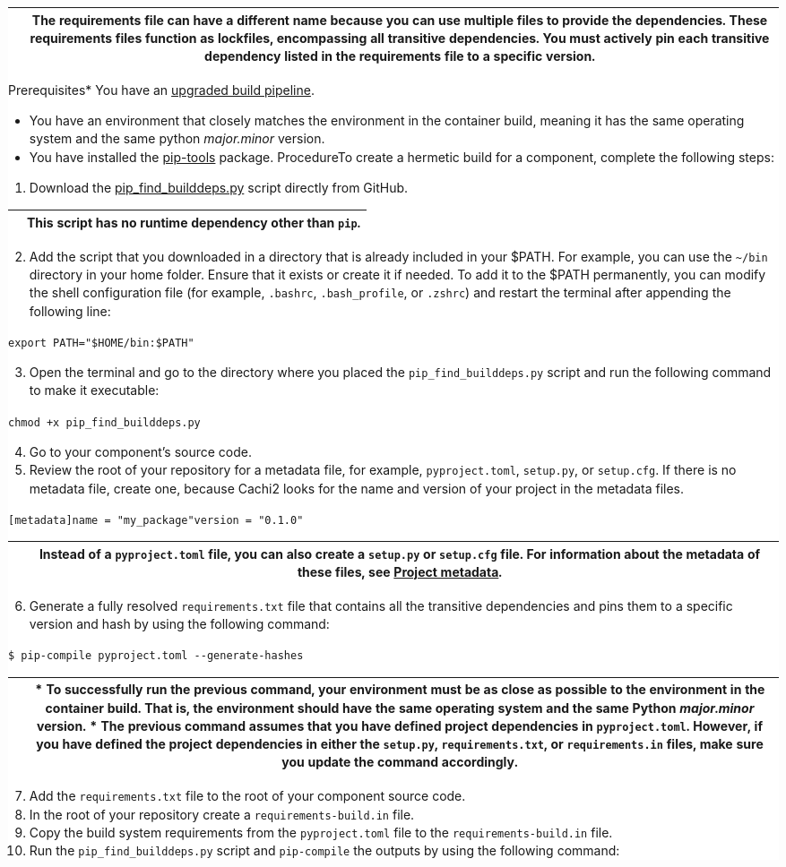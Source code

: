 

|  | The requirements file can have a different name because you can use multiple files to provide the dependencies. These requirements files function as lockfiles, encompassing all transitive dependencies. You must actively pin each transitive dependency listed in the requirements file to a specific version. |
| --- | --- |

Prerequisites* You have an [upgraded build pipeline](https://redhat-appstudio.github.io/docs.appstudio.io/Documentation/main/how-to-guides/configuring-builds/proc_upgrade_build_pipeline/).
* You have an environment that closely matches the environment in the container build, meaning it has the same operating system and the same python *$major.$minor* version.
* You have installed the [pip-tools](https://github.com/jazzband/pip-tools) package.
ProcedureTo create a hermetic build for a component, complete the following steps:

1. Download the [pip\_find\_builddeps.py](https://raw.githubusercontent.com/containerbuildsystem/cachito/master/bin/pip_find_builddeps.py) script directly from GitHub.



|  | This script has no runtime dependency other than `pip`. |
| --- | --- |
2. Add the script that you downloaded in a directory that is already included in your $PATH. For example, you can use the `~/bin` directory in your home folder. Ensure that it exists or create it if needed. To add it to the $PATH permanently, you can modify the shell configuration file (for example, `.bashrc`, `.bash_profile`, or `.zshrc`) and restart the terminal after appending the following line:


```
export PATH="$HOME/bin:$PATH"
```
3. Open the terminal and go to the directory where you placed the `pip_find_builddeps.py` script and run the following command to make it executable:


```
chmod +x pip_find_builddeps.py
```
4. Go to your component’s source code.
5. Review the root of your repository for a metadata file, for example, `pyproject.toml`, `setup.py`, or `setup.cfg`. If there is no metadata file, create one, because Cachi2 looks for the name and version of your project in the metadata files.


```
[metadata]name = "my_package"version = "0.1.0"
```


|  | Instead of a `pyproject.toml` file, you can also create a `setup.py` or `setup.cfg` file. For information about the metadata of these files, see [Project metadata](https://github.com/containerbuildsystem/cachi2/blob/main/docs/pip.md#project-metadata). |
| --- | --- |
6. Generate a fully resolved `requirements.txt` file that contains all the transitive dependencies and pins them to a specific version and hash by using the following command:


```
$ pip-compile pyproject.toml --generate-hashes
```


|  | * To successfully run the previous command, your environment must be as close as possible to the environment in the container build. That is, the environment should have the same operating system and the same Python *$major.$minor* version. 	* The previous command assumes that you have defined project dependencies in `pyproject.toml`. However, if you have defined the project dependencies in either the `setup.py`, `requirements.txt`, or `requirements.in` files, make sure you update the command accordingly. |
| --- | --- |
7. Add the `requirements.txt` file to the root of your component source code.
8. In the root of your repository create a `requirements-build.in` file.
9. Copy the build system requirements from the `pyproject.toml` file to the `requirements-build.in` file.
10. Run the `pip_find_builddeps.py` script and `pip-compile` the outputs by using the following command:
